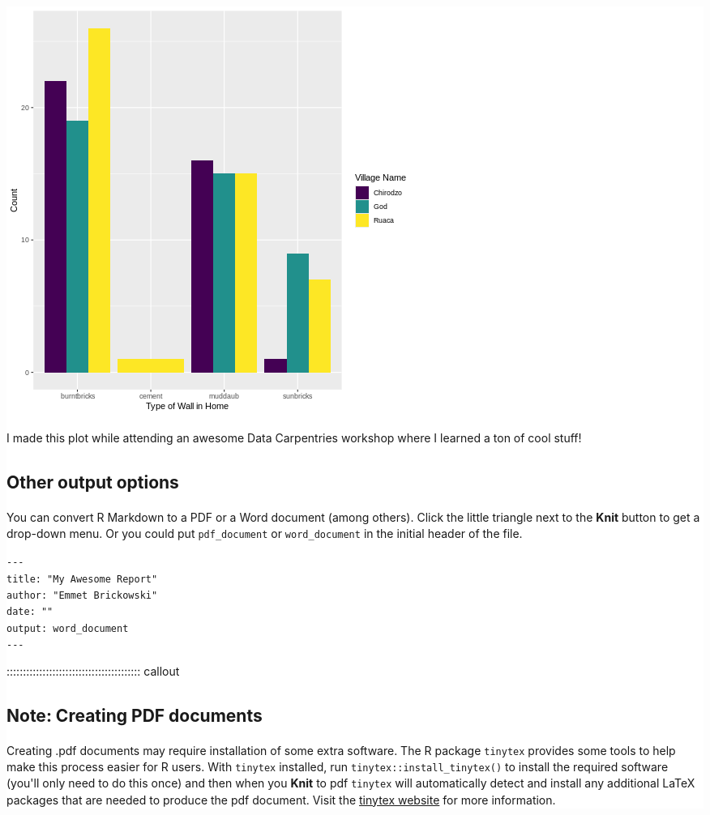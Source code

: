 <img src="fig/06-rmarkdown-rendered-caption-plot-1.png" alt="I made this plot while attending an awesome Data Carpentries workshop where I learned a ton of cool stuff!"  />
<p class="caption">I made this plot while attending an awesome Data Carpentries workshop where I learned a ton of cool stuff!</p>
</div>

## Other output options

You can convert R Markdown to a PDF or a Word document (among others).
Click the little triangle next to the **Knit** button to get a drop-down menu.
Or you could put `pdf_document` or `word_document` in the initial header of the file.

```
---
title: "My Awesome Report"
author: "Emmet Brickowski"
date: ""
output: word_document
---
```

:::::::::::::::::::::::::::::::::::::::::  callout

## Note: Creating PDF documents

Creating .pdf documents may require installation of some extra software. The R
package `tinytex` provides some tools to help make this process easier for R users.
With `tinytex` installed, run `tinytex::install_tinytex()` to install the required
software (you'll only need to do this once) and then when you **Knit** to pdf `tinytex`
will automatically detect and install any additional LaTeX packages that are needed to
produce the pdf document. Visit the [tinytex website](https://yihui.org/tinytex/)
for more information.
